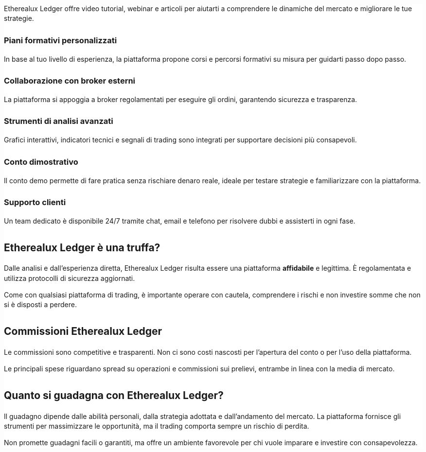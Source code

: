 Etherealux Ledger offre video tutorial, webinar e articoli per aiutarti a comprendere le dinamiche del mercato e migliorare le tue strategie.

### Piani formativi personalizzati

In base al tuo livello di esperienza, la piattaforma propone corsi e percorsi formativi su misura per guidarti passo dopo passo.

### Collaborazione con broker esterni

La piattaforma si appoggia a broker regolamentati per eseguire gli ordini, garantendo sicurezza e trasparenza.

### Strumenti di analisi avanzati

Grafici interattivi, indicatori tecnici e segnali di trading sono integrati per supportare decisioni più consapevoli.

### Conto dimostrativo

Il conto demo permette di fare pratica senza rischiare denaro reale, ideale per testare strategie e familiarizzare con la piattaforma.

### Supporto clienti

Un team dedicato è disponibile 24/7 tramite chat, email e telefono per risolvere dubbi e assisterti in ogni fase.

## Etherealux Ledger è una truffa?

Dalle analisi e dall’esperienza diretta, Etherealux Ledger risulta essere una piattaforma **affidabile** e legittima. È regolamentata e utilizza protocolli di sicurezza aggiornati.

Come con qualsiasi piattaforma di trading, è importante operare con cautela, comprendere i rischi e non investire somme che non si è disposti a perdere.

## Commissioni Etherealux Ledger

Le commissioni sono competitive e trasparenti. Non ci sono costi nascosti per l’apertura del conto o per l’uso della piattaforma.

Le principali spese riguardano spread su operazioni e commissioni sui prelievi, entrambe in linea con la media di mercato.

## Quanto si guadagna con Etherealux Ledger?

Il guadagno dipende dalle abilità personali, dalla strategia adottata e dall’andamento del mercato. La piattaforma fornisce gli strumenti per massimizzare le opportunità, ma il trading comporta sempre un rischio di perdita.

Non promette guadagni facili o garantiti, ma offre un ambiente favorevole per chi vuole imparare e investire con consapevolezza.
